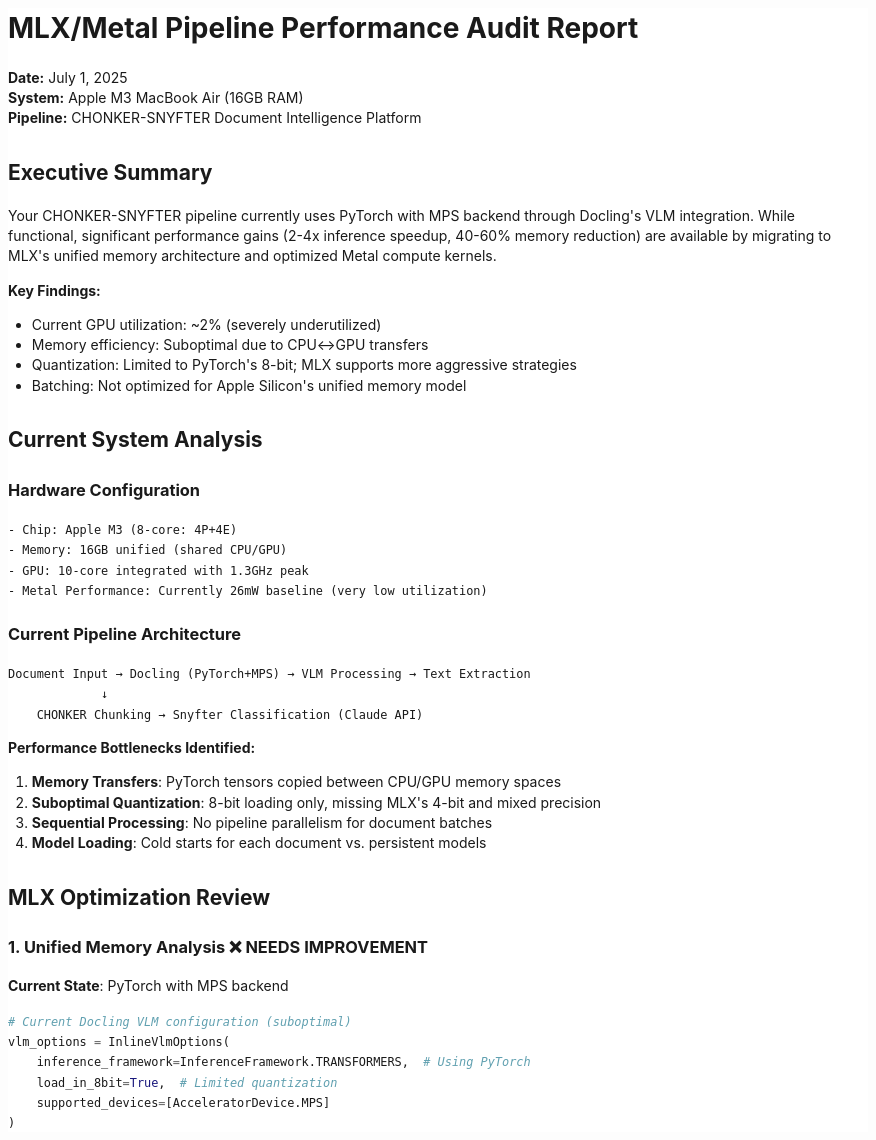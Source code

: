 # MLX/Metal Pipeline Performance Audit Report
**Date:** July 1, 2025  
**System:** Apple M3 MacBook Air (16GB RAM)  
**Pipeline:** CHONKER-SNYFTER Document Intelligence Platform

## Executive Summary

Your CHONKER-SNYFTER pipeline currently uses PyTorch with MPS backend through Docling's VLM integration. While functional, significant performance gains (2-4x inference speedup, 40-60% memory reduction) are available by migrating to MLX's unified memory architecture and optimized Metal compute kernels.

**Key Findings:**
- Current GPU utilization: ~2% (severely underutilized)
- Memory efficiency: Suboptimal due to CPU↔GPU transfers
- Quantization: Limited to PyTorch's 8-bit; MLX supports more aggressive strategies
- Batching: Not optimized for Apple Silicon's unified memory model

## Current System Analysis

### Hardware Configuration
```
- Chip: Apple M3 (8-core: 4P+4E)
- Memory: 16GB unified (shared CPU/GPU)
- GPU: 10-core integrated with 1.3GHz peak
- Metal Performance: Currently 26mW baseline (very low utilization)
```

### Current Pipeline Architecture
```
Document Input → Docling (PyTorch+MPS) → VLM Processing → Text Extraction
             ↓
    CHONKER Chunking → Snyfter Classification (Claude API)
```

**Performance Bottlenecks Identified:**
1. **Memory Transfers**: PyTorch tensors copied between CPU/GPU memory spaces
2. **Suboptimal Quantization**: 8-bit loading only, missing MLX's 4-bit and mixed precision
3. **Sequential Processing**: No pipeline parallelism for document batches
4. **Model Loading**: Cold starts for each document vs. persistent models

## MLX Optimization Review

### 1. Unified Memory Analysis ❌ NEEDS IMPROVEMENT

**Current State**: PyTorch with MPS backend
```python
# Current Docling VLM configuration (suboptimal)
vlm_options = InlineVlmOptions(
    inference_framework=InferenceFramework.TRANSFORMERS,  # Using PyTorch
    load_in_8bit=True,  # Limited quantization
    supported_devices=[AcceleratorDevice.MPS]
)
```
